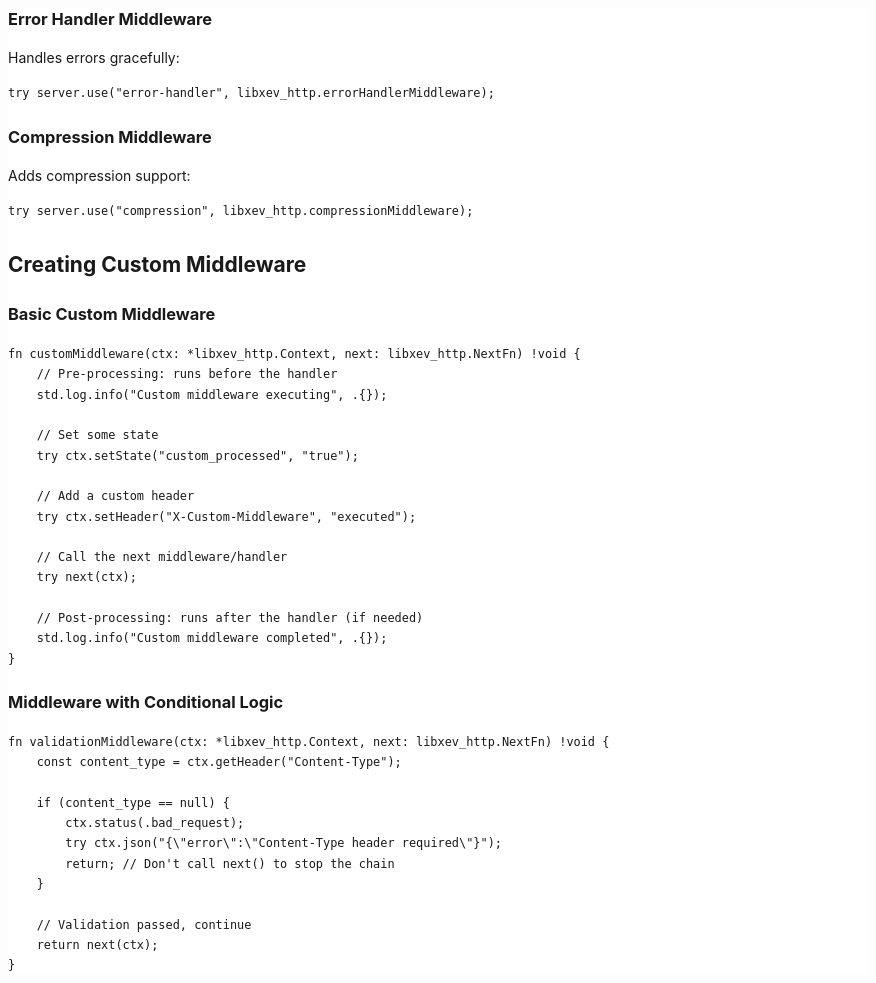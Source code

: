 ### Error Handler Middleware
Handles errors gracefully:
```zig
try server.use("error-handler", libxev_http.errorHandlerMiddleware);
```

### Compression Middleware
Adds compression support:
```zig
try server.use("compression", libxev_http.compressionMiddleware);
```

## Creating Custom Middleware

### Basic Custom Middleware

```zig
fn customMiddleware(ctx: *libxev_http.Context, next: libxev_http.NextFn) !void {
    // Pre-processing: runs before the handler
    std.log.info("Custom middleware executing", .{});

    // Set some state
    try ctx.setState("custom_processed", "true");

    // Add a custom header
    try ctx.setHeader("X-Custom-Middleware", "executed");

    // Call the next middleware/handler
    try next(ctx);

    // Post-processing: runs after the handler (if needed)
    std.log.info("Custom middleware completed", .{});
}
```

### Middleware with Conditional Logic

```zig
fn validationMiddleware(ctx: *libxev_http.Context, next: libxev_http.NextFn) !void {
    const content_type = ctx.getHeader("Content-Type");

    if (content_type == null) {
        ctx.status(.bad_request);
        try ctx.json("{\"error\":\"Content-Type header required\"}");
        return; // Don't call next() to stop the chain
    }

    // Validation passed, continue
    return next(ctx);
}
```
